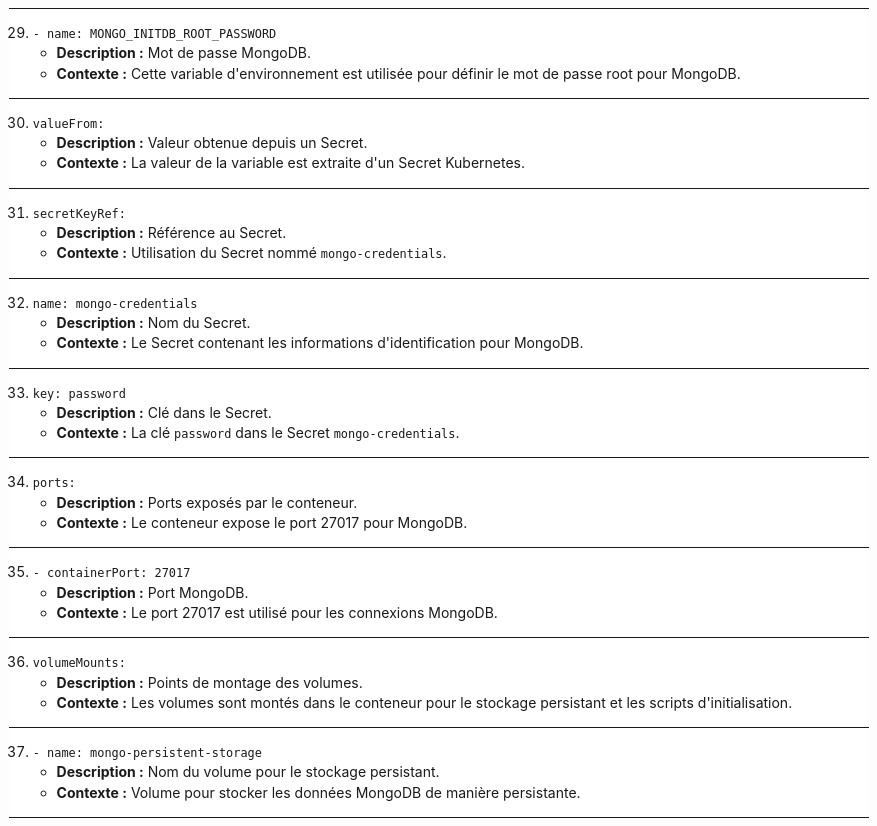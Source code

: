 ----

29. `- name: MONGO_INITDB_ROOT_PASSWORD`
    - **Description :** Mot de passe MongoDB.
    - **Contexte :** Cette variable d'environnement est utilisée pour définir le mot de passe root pour MongoDB.

----

30. `valueFrom:`
    - **Description :** Valeur obtenue depuis un Secret.
    - **Contexte :** La valeur de la variable est extraite d'un Secret Kubernetes.

----

31. `secretKeyRef:`
    - **Description :** Référence au Secret.
    - **Contexte :** Utilisation du Secret nommé `mongo-credentials`.

----

32. `name: mongo-credentials`
    - **Description :** Nom du Secret.
    - **Contexte :** Le Secret contenant les informations d'identification pour MongoDB.

----

33. `key: password`
    - **Description :** Clé dans le Secret.
    - **Contexte :** La clé `password` dans le Secret `mongo-credentials`.

----

34. `ports:`
    - **Description :** Ports exposés par le conteneur.
    - **Contexte :** Le conteneur expose le port 27017 pour MongoDB.

----

35. `- containerPort: 27017`
    - **Description :** Port MongoDB.
    - **Contexte :** Le port 27017 est utilisé pour les connexions MongoDB.

----

36. `volumeMounts:`
    - **Description :** Points de montage des volumes.
    - **Contexte :** Les volumes sont montés dans le conteneur pour le stockage persistant et les scripts d'initialisation.

----

37. `- name: mongo-persistent-storage`
    - **Description :** Nom du volume pour le stockage persistant.
    - **Contexte :** Volume pour stocker les données MongoDB de manière persistante.

----
